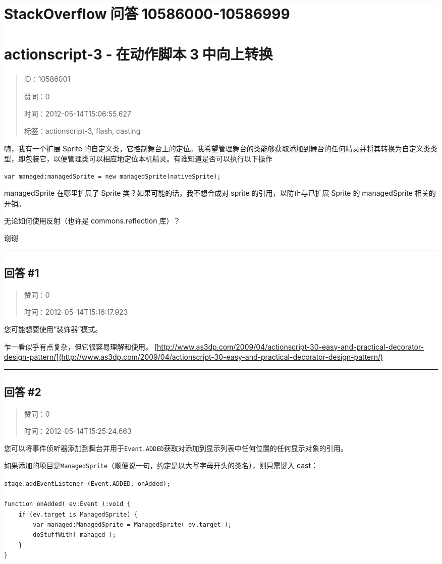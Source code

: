# StackOverflow 问答 10586000-10586999

# actionscript-3 - 在动作脚本 3 中向上转换

> ID：10586001
> 
> 赞同：0
> 
> 时间：2012-05-14T15:06:55.627
> 
> 标签：actionscript-3, flash, casting

嗨，我有一个扩展 Sprite 的自定义类，它控制舞台上的定位。我希望管理舞台的类能够获取添加到舞台的任何精灵并将其转换为自定义类类型，即包装它，以便管理类可以相应地定位本机精灵。有谁知道是否可以执行以下操作

```
var managed:managedSprite = new managedSprite(nativeSprite); 
```

managedSprite 在哪里扩展了 Sprite 类？如果可能的话，我不想合成对 sprite 的引用，以防止与已扩展 Sprite 的 managedSprite 相关的开销。

无论如何使用反射（也许是 commons.reflection 库）？

谢谢

* * *

## 回答 #1

> 赞同：0
> 
> 时间：2012-05-14T15:16:17.923

您可能想要使用“装饰器”模式。

乍一看似乎有点复杂，但它很容易理解和使用。 [http://www.as3dp.com/2009/04/actionscript-30-easy-and-practical-decorator-design-pattern/](http://www.as3dp.com/2009/04/actionscript-30-easy-and-practical-decorator-design-pattern/)

* * *

## 回答 #2

> 赞同：0
> 
> 时间：2012-05-14T15:25:24.663

您可以将事件侦听器添加到舞台并用于`Event.ADDED`获取对添加到显示列表中任何位置的任何显示对象的引用。

如果添加的项目是`ManagedSprite`（顺便说一句，约定是以大写字母开头的类名），则只需键入 cast：

```
stage.addEventListener (Event.ADDED, onAdded); 

function onAdded( ev:Event ):void {
    if (ev.target is ManagedSprite) {
        var managed:ManagedSprite = ManagedSprite( ev.target );
        doStuffWith( managed );
    }
} 
```
